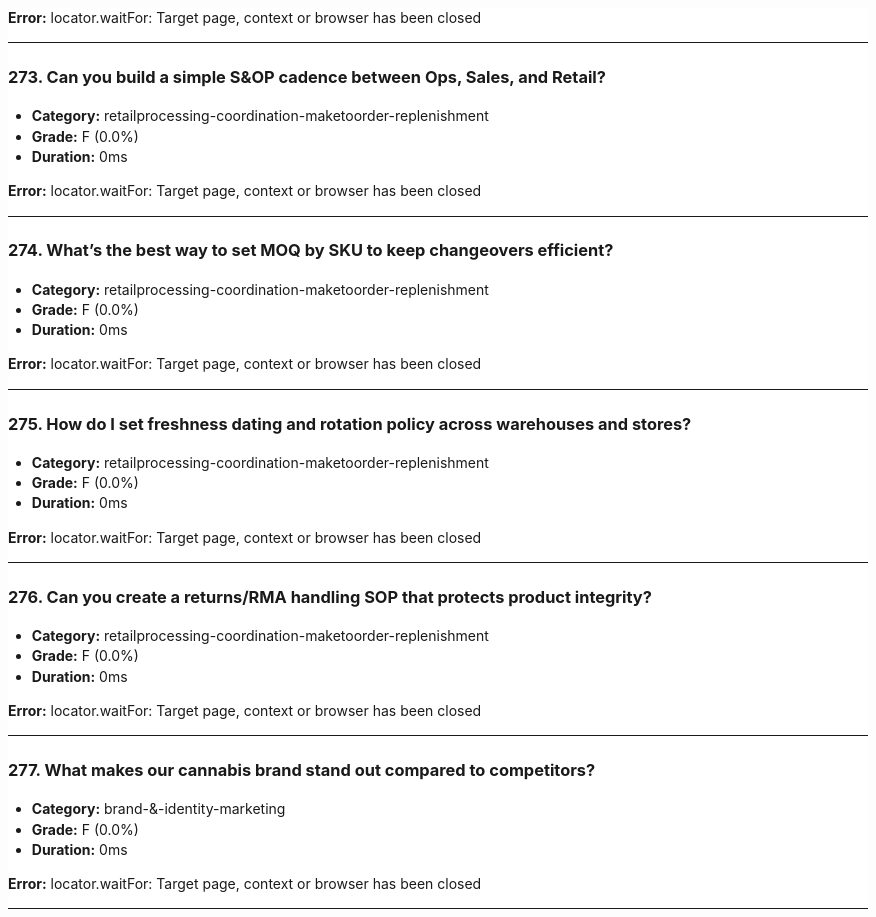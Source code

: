 **Error:** locator.waitFor: Target page, context or browser has been closed

---

### 273. Can you build a simple S&OP cadence between Ops, Sales, and Retail?

- **Category:** retailprocessing-coordination-maketoorder-replenishment
- **Grade:** F (0.0%)
- **Duration:** 0ms

**Error:** locator.waitFor: Target page, context or browser has been closed

---

### 274. What’s the best way to set MOQ by SKU to keep changeovers efficient?

- **Category:** retailprocessing-coordination-maketoorder-replenishment
- **Grade:** F (0.0%)
- **Duration:** 0ms

**Error:** locator.waitFor: Target page, context or browser has been closed

---

### 275. How do I set freshness dating and rotation policy across warehouses and stores?

- **Category:** retailprocessing-coordination-maketoorder-replenishment
- **Grade:** F (0.0%)
- **Duration:** 0ms

**Error:** locator.waitFor: Target page, context or browser has been closed

---

### 276. Can you create a returns/RMA handling SOP that protects product integrity?

- **Category:** retailprocessing-coordination-maketoorder-replenishment
- **Grade:** F (0.0%)
- **Duration:** 0ms

**Error:** locator.waitFor: Target page, context or browser has been closed

---

### 277. What makes our cannabis brand stand out compared to competitors?

- **Category:** brand-&-identity-marketing
- **Grade:** F (0.0%)
- **Duration:** 0ms

**Error:** locator.waitFor: Target page, context or browser has been closed

---